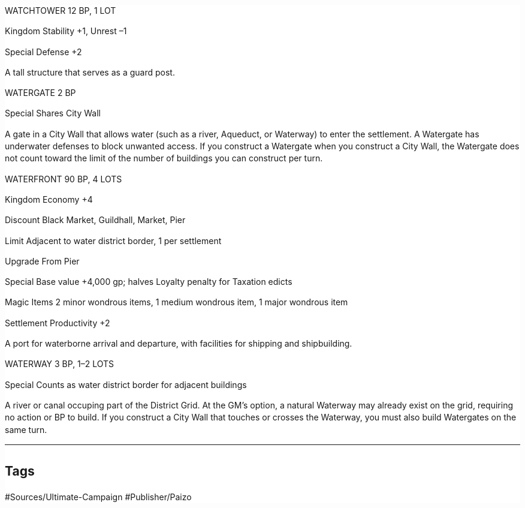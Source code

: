 WATCHTOWER 12 BP, 1 LOT 

Kingdom Stability +1, Unrest –1 

Special Defense +2 

A tall structure that serves as a guard post.

WATERGATE 2 BP 

Special Shares City Wall 

A gate in a City Wall that allows water (such as a river, Aqueduct, or Waterway) to enter the settlement. A Watergate has underwater defenses to block unwanted access. If you construct a Watergate when you construct a City Wall, the Watergate does not count toward the limit of the number of buildings you can construct per turn.

WATERFRONT 90 BP, 4 LOTS 

Kingdom Economy +4 

Discount Black Market, Guildhall, Market, Pier 

Limit Adjacent to water district border, 1 per settlement 

Upgrade From Pier 

Special Base value +4,000 gp; halves Loyalty penalty for Taxation edicts 

Magic Items 2 minor wondrous items, 1 medium wondrous item, 1 major wondrous item 

Settlement Productivity +2 

A port for waterborne arrival and departure, with facilities for shipping and shipbuilding.

WATERWAY 3 BP, 1–2 LOTS 

Special Counts as water district border for adjacent buildings 

A river or canal occuping part of the District Grid. At the GM’s option, a natural Waterway may already exist on the grid, requiring no action or BP to build. If you construct a City Wall that touches or crosses the Waterway, you must also build Watergates on the same turn.


---
## Tags
#Sources/Ultimate-Campaign #Publisher/Paizo

